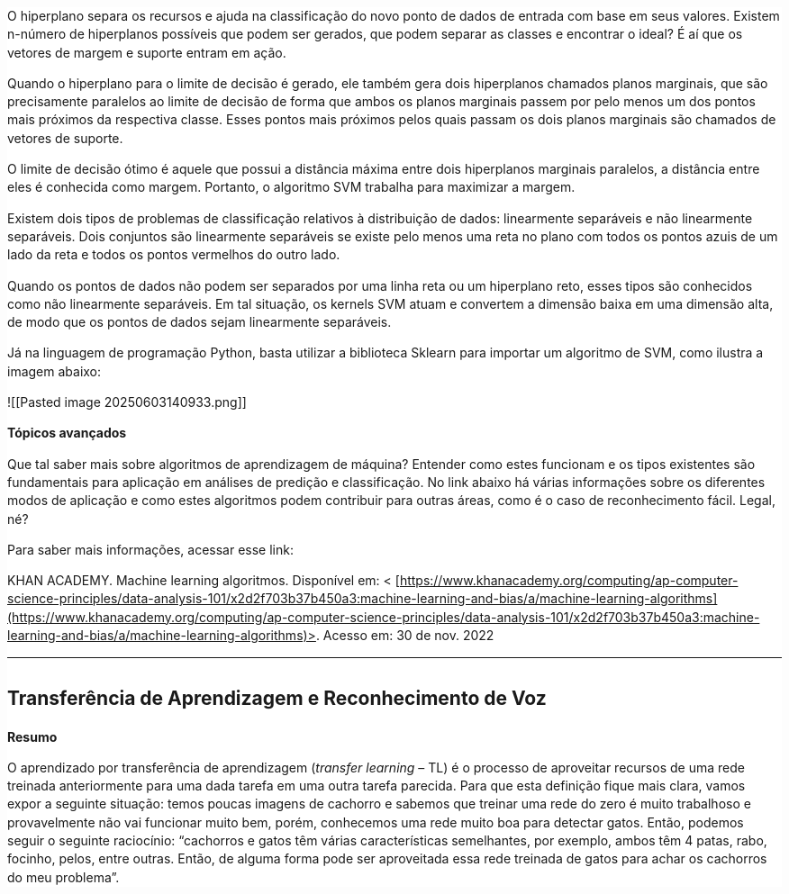O hiperplano separa os recursos e ajuda na classificação do novo ponto de dados de entrada com base em seus valores. Existem n-número de hiperplanos possíveis que podem ser gerados, que podem separar as classes e encontrar o ideal? É aí que os vetores de margem e suporte entram em ação.

Quando o hiperplano para o limite de decisão é gerado, ele também gera dois hiperplanos chamados planos marginais, que são precisamente paralelos ao limite de decisão de forma que ambos os planos marginais passem por pelo menos um dos pontos mais próximos da respectiva classe. Esses pontos mais próximos pelos quais passam os dois planos marginais são chamados de vetores de suporte.

O limite de decisão ótimo é aquele que possui a distância máxima entre dois hiperplanos marginais paralelos, a distância entre eles é conhecida como margem. Portanto, o algoritmo SVM trabalha para maximizar a margem.

Existem dois tipos de problemas de classificação relativos à distribuição de dados: linearmente separáveis e não linearmente separáveis. Dois conjuntos são linearmente separáveis se existe pelo menos uma reta no plano com todos os pontos azuis de um lado da reta e todos os pontos vermelhos do outro lado.

Quando os pontos de dados não podem ser separados por uma linha reta ou um hiperplano reto, esses tipos são conhecidos como não linearmente separáveis. Em tal situação, os kernels SVM atuam e convertem a dimensão baixa em uma dimensão alta, de modo que os pontos de dados sejam linearmente separáveis.

Já na linguagem de programação Python, basta utilizar a biblioteca Sklearn para importar um algoritmo de SVM, como ilustra a imagem abaixo:

![[Pasted image 20250603140933.png]]


**Tópicos avançados**

Que tal saber mais sobre algoritmos de aprendizagem de máquina? Entender como estes funcionam e os tipos existentes são fundamentais para aplicação em análises de predição e classificação. No link abaixo há várias informações sobre os diferentes modos de aplicação e como estes algoritmos podem contribuir para outras áreas, como é o caso de reconhecimento fácil. Legal, né?

Para saber mais informações, acessar esse link:

KHAN ACADEMY. Machine learning algoritmos. Disponível em: < [https://www.khanacademy.org/computing/ap-computer-science-principles/data-analysis-101/x2d2f703b37b450a3:machine-learning-and-bias/a/machine-learning-algorithms](https://www.khanacademy.org/computing/ap-computer-science-principles/data-analysis-101/x2d2f703b37b450a3:machine-learning-and-bias/a/machine-learning-algorithms)>. Acesso em: 30 de nov. 2022

-----
## Transferência de Aprendizagem e Reconhecimento de Voz

**Resumo**

O aprendizado por transferência de aprendizagem (_transfer learning_ – TL) é o processo de aproveitar recursos de uma rede treinada anteriormente para uma dada tarefa em uma outra tarefa parecida. Para que esta definição fique mais clara, vamos expor a seguinte situação: temos poucas imagens de cachorro e sabemos que treinar uma rede do zero é muito trabalhoso e provavelmente não vai funcionar muito bem, porém, conhecemos uma rede muito boa para detectar gatos. Então, podemos seguir o seguinte raciocínio: “cachorros e gatos têm várias características semelhantes, por exemplo, ambos têm 4 patas, rabo, focinho, pelos, entre outras. Então, de alguma forma pode ser aproveitada essa rede treinada de gatos para achar os cachorros do meu problema”.
